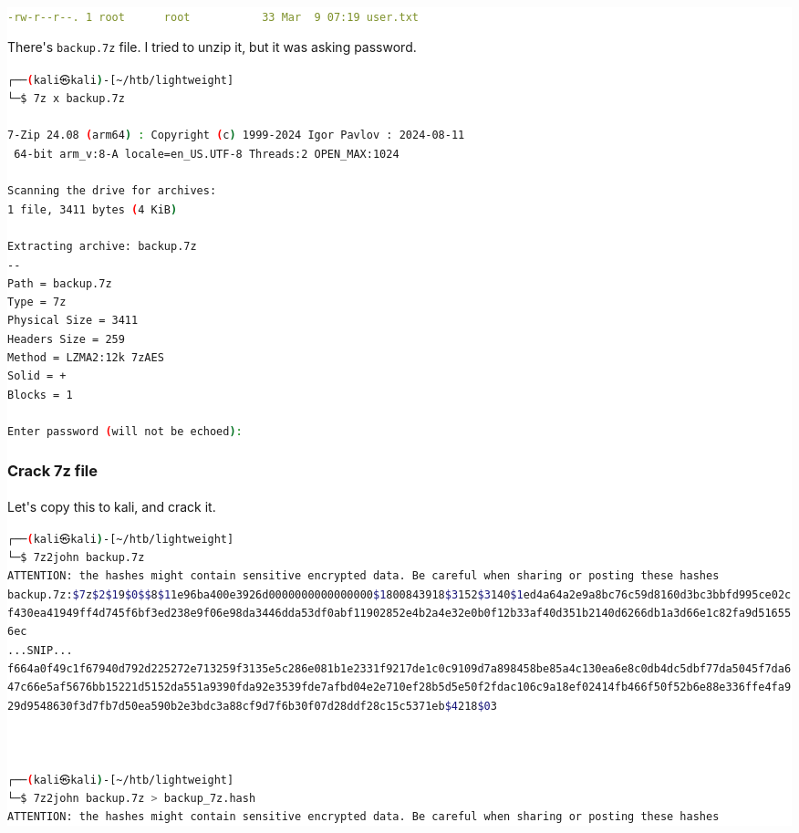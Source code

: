 ```yaml
-rw-r--r--. 1 root      root           33 Mar  9 07:19 user.txt
```

There's `backup.7z` file.
I tried to unzip it, but it was asking password.

```bash
┌──(kali㉿kali)-[~/htb/lightweight]
└─$ 7z x backup.7z 

7-Zip 24.08 (arm64) : Copyright (c) 1999-2024 Igor Pavlov : 2024-08-11
 64-bit arm_v:8-A locale=en_US.UTF-8 Threads:2 OPEN_MAX:1024

Scanning the drive for archives:
1 file, 3411 bytes (4 KiB)

Extracting archive: backup.7z
--
Path = backup.7z
Type = 7z
Physical Size = 3411
Headers Size = 259
Method = LZMA2:12k 7zAES
Solid = +
Blocks = 1

Enter password (will not be echoed):
```

### Crack 7z file

Let's copy this to kali, and crack it.

```bash
┌──(kali㉿kali)-[~/htb/lightweight]
└─$ 7z2john backup.7z 
ATTENTION: the hashes might contain sensitive encrypted data. Be careful when sharing or posting these hashes
backup.7z:$7z$2$19$0$$8$11e96ba400e3926d0000000000000000$1800843918$3152$3140$1ed4a64a2e9a8bc76c59d8160d3bc3bbfd995ce02cf430ea41949ff4d745f6bf3ed238e9f06e98da3446dda53df0abf11902852e4b2a4e32e0b0f12b33af40d351b2140d6266db1a3d66e1c82fa9d516556ec
...SNIP...
f664a0f49c1f67940d792d225272e713259f3135e5c286e081b1e2331f9217de1c0c9109d7a898458be85a4c130ea6e8c0db4dc5dbf77da5045f7da647c66e5af5676bb15221d5152da551a9390fda92e3539fde7afbd04e2e710ef28b5d5e50f2fdac106c9a18ef02414fb466f50f52b6e88e336ffe4fa929d9548630f3d7fb7d50ea590b2e3bdc3a88cf9d7f6b30f07d28ddf28c15c5371eb$4218$03



┌──(kali㉿kali)-[~/htb/lightweight]
└─$ 7z2john backup.7z > backup_7z.hash
ATTENTION: the hashes might contain sensitive encrypted data. Be careful when sharing or posting these hashes
```
